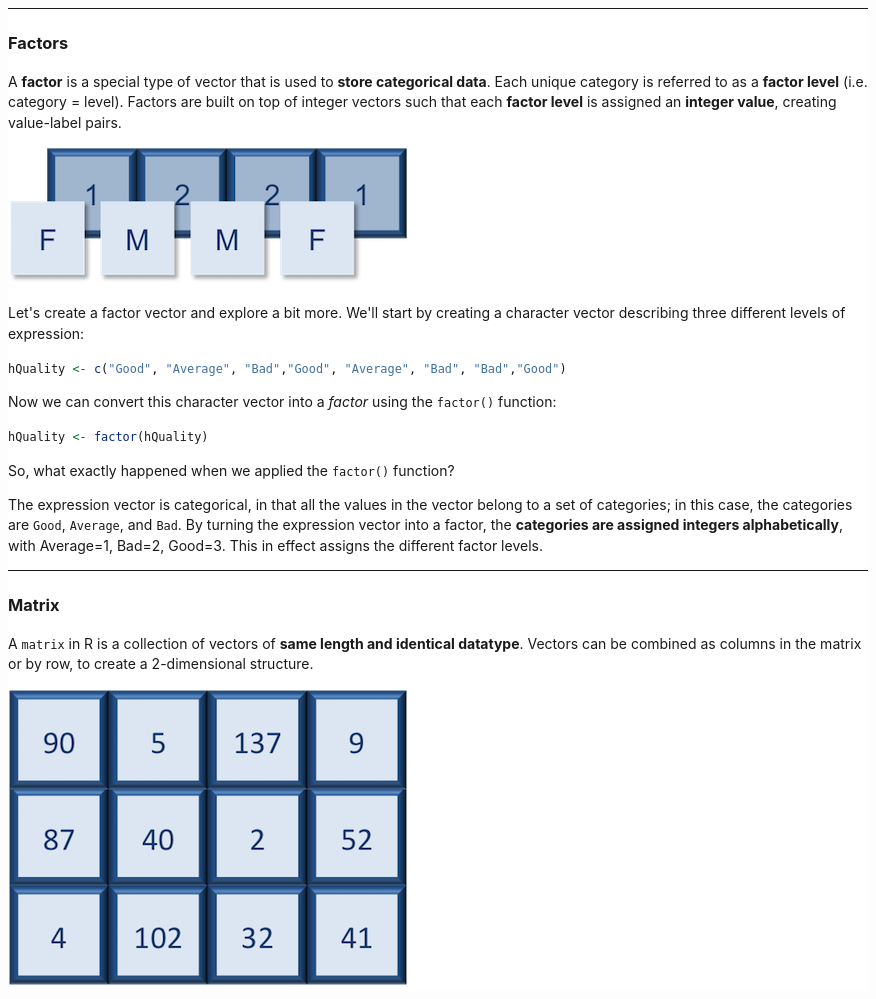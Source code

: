***

### Factors

A **factor** is a special type of vector that is used to **store categorical data**. Each unique category is referred to as a **factor level** (i.e. category = level). Factors are built on top of integer vectors such that each **factor level** is assigned an **integer value**, creating value-label pairs. 

![factors](../img/factors_sm.png)

Let's create a factor vector and explore a bit more.  We'll start by creating a character vector describing three different levels of expression:

```r
hQuality <- c("Good", "Average", "Bad","Good", "Average", "Bad", "Bad","Good")
```

Now we can convert this character vector into a *factor* using the `factor()` function:

```r
hQuality <- factor(hQuality)
```

So, what exactly happened when we applied the `factor()` function? 

The expression vector is categorical, in that all the values in the vector belong to a set of categories; in this case, the categories are `Good`, `Average`, and `Bad`. By turning the expression vector into a factor, the **categories are assigned integers alphabetically**, with Average=1, Bad=2, Good=3. This in effect assigns the different factor levels. 


***

### Matrix

A `matrix` in R is a collection of vectors of **same length and identical datatype**. Vectors can be combined as columns in the matrix or by row, to create a 2-dimensional structure.

![matrix](../img/matrix.png)
